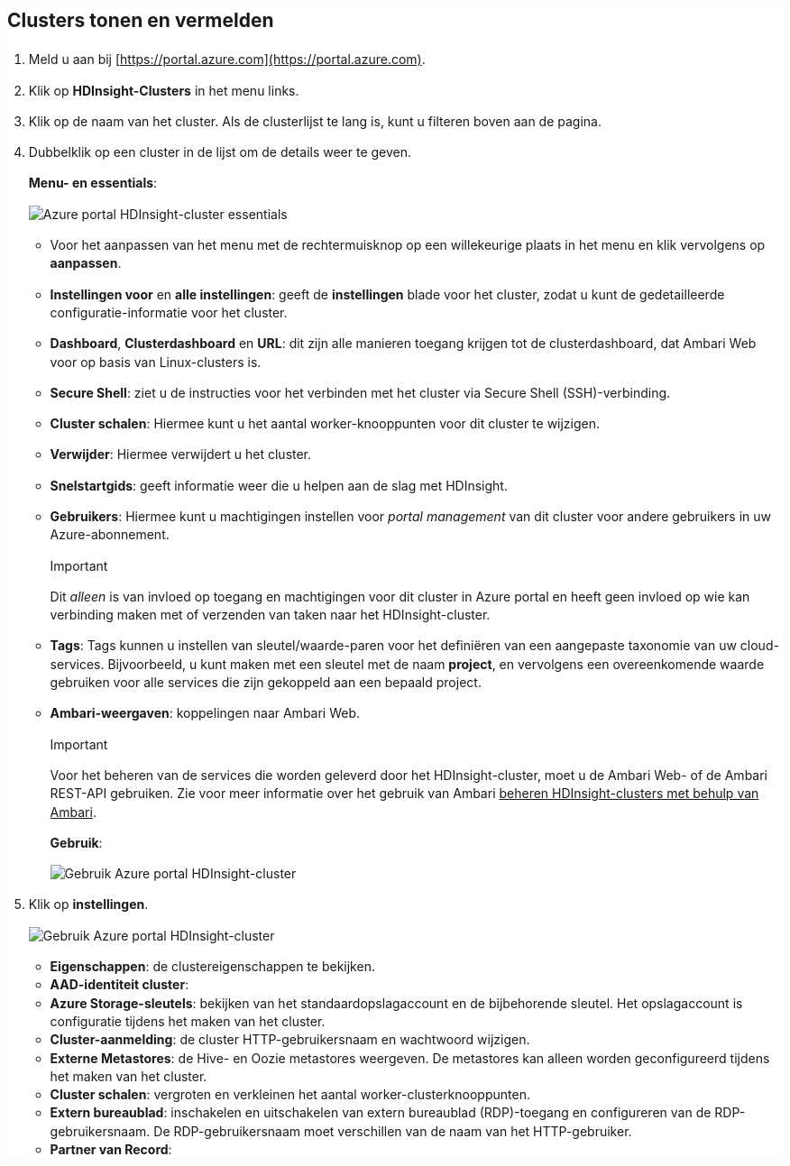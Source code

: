 ## <a name="list-and-show-clusters"></a>Clusters tonen en vermelden
1. Meld u aan bij [https://portal.azure.com](https://portal.azure.com).
2. Klik op **HDInsight-Clusters** in het menu links.
3. Klik op de naam van het cluster. Als de clusterlijst te lang is, kunt u filteren boven aan de pagina.
4. Dubbelklik op een cluster in de lijst om de details weer te geven.

    **Menu- en essentials**:

    ![Azure portal HDInsight-cluster essentials](./media/hdinsight-administer-use-management-portal/hdinsight-essentials.png)

   * Voor het aanpassen van het menu met de rechtermuisknop op een willekeurige plaats in het menu en klik vervolgens op **aanpassen**.
   * **Instellingen voor** en **alle instellingen**: geeft de **instellingen** blade voor het cluster, zodat u kunt de gedetailleerde configuratie-informatie voor het cluster.
   * **Dashboard**, **Clusterdashboard** en **URL**: dit zijn alle manieren toegang krijgen tot de clusterdashboard, dat Ambari Web voor op basis van Linux-clusters is.
   * **Secure Shell**: ziet u de instructies voor het verbinden met het cluster via Secure Shell (SSH)-verbinding.
   * **Cluster schalen**: Hiermee kunt u het aantal worker-knooppunten voor dit cluster te wijzigen.
   * **Verwijder**: Hiermee verwijdert u het cluster.
   * **Snelstartgids**: geeft informatie weer die u helpen aan de slag met HDInsight.
   * **Gebruikers**: Hiermee kunt u machtigingen instellen voor *portal management* van dit cluster voor andere gebruikers in uw Azure-abonnement.

     > [!IMPORTANT]
     > Dit *alleen* is van invloed op toegang en machtigingen voor dit cluster in Azure portal en heeft geen invloed op wie kan verbinding maken met of verzenden van taken naar het HDInsight-cluster.
     >
     >
   * **Tags**: Tags kunnen u instellen van sleutel/waarde-paren voor het definiëren van een aangepaste taxonomie van uw cloud-services. Bijvoorbeeld, u kunt maken met een sleutel met de naam **project**, en vervolgens een overeenkomende waarde gebruiken voor alle services die zijn gekoppeld aan een bepaald project.
   * **Ambari-weergaven**: koppelingen naar Ambari Web.

     > [!IMPORTANT]
     > Voor het beheren van de services die worden geleverd door het HDInsight-cluster, moet u de Ambari Web- of de Ambari REST-API gebruiken. Zie voor meer informatie over het gebruik van Ambari [beheren HDInsight-clusters met behulp van Ambari](hdinsight-hadoop-manage-ambari.md).
     >
     >

     **Gebruik**:

     ![Gebruik Azure portal HDInsight-cluster](./media/hdinsight-administer-use-management-portal/hdinsight-portal-cluster-usage.png)
5. Klik op **instellingen**.

    ![Gebruik Azure portal HDInsight-cluster](./media/hdinsight-administer-use-management-portal/hdinsight.portal.cluster.settings.png)

   * **Eigenschappen**: de clustereigenschappen te bekijken.
   * **AAD-identiteit cluster**:
   * **Azure Storage-sleutels**: bekijken van het standaardopslagaccount en de bijbehorende sleutel. Het opslagaccount is configuratie tijdens het maken van het cluster.
   * **Cluster-aanmelding**: de cluster HTTP-gebruikersnaam en wachtwoord wijzigen.
   * **Externe Metastores**: de Hive- en Oozie metastores weergeven. De metastores kan alleen worden geconfigureerd tijdens het maken van het cluster.
   * **Cluster schalen**: vergroten en verkleinen het aantal worker-clusterknooppunten.
   * **Extern bureaublad**: inschakelen en uitschakelen van extern bureaublad (RDP)-toegang en configureren van de RDP-gebruikersnaam.  De RDP-gebruikersnaam moet verschillen van de naam van het HTTP-gebruiker.
   * **Partner van Record**:


[azure-portal]: https://portal.azure.com
[image-hadoopcommandline]: ./media/hdinsight-administer-use-management-portal/hdinsight-hadoop-command-line.png "Hadoop-opdrachtregel"